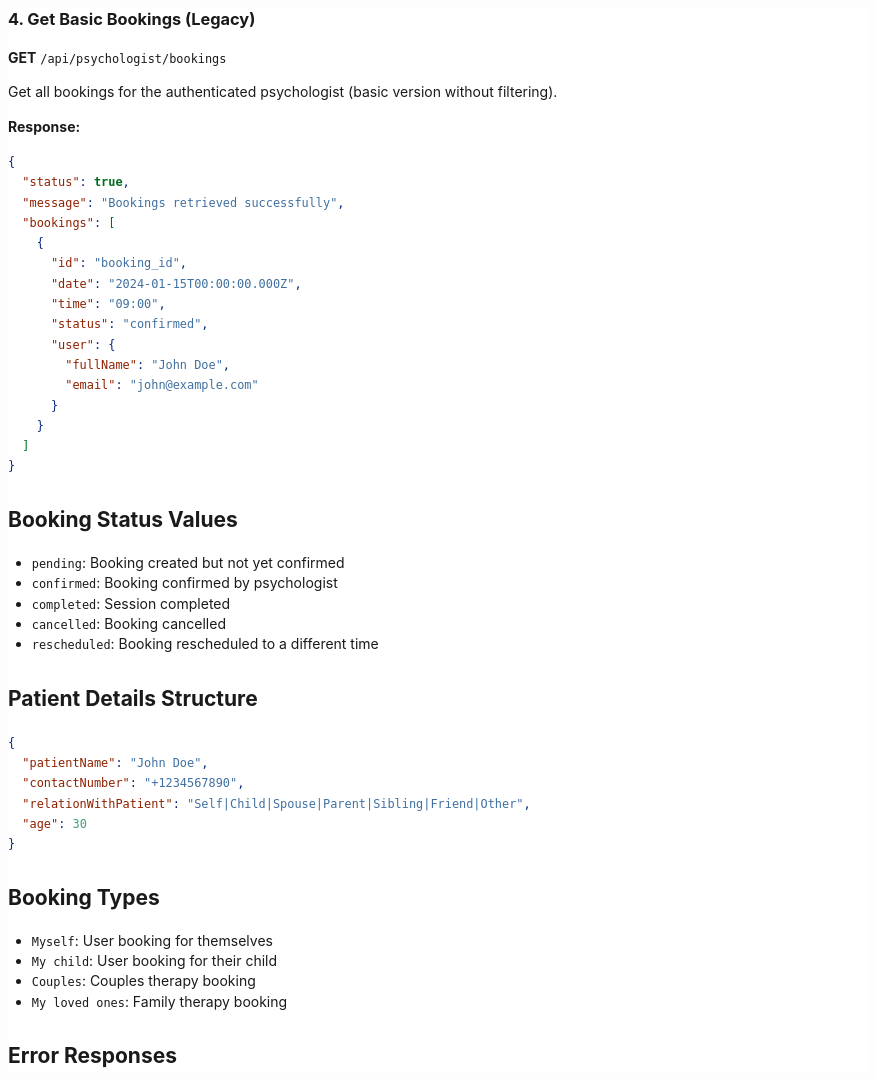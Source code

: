 ### 4. Get Basic Bookings (Legacy)
**GET** `/api/psychologist/bookings`

Get all bookings for the authenticated psychologist (basic version without filtering).

**Response:**
```json
{
  "status": true,
  "message": "Bookings retrieved successfully",
  "bookings": [
    {
      "id": "booking_id",
      "date": "2024-01-15T00:00:00.000Z",
      "time": "09:00",
      "status": "confirmed",
      "user": {
        "fullName": "John Doe",
        "email": "john@example.com"
      }
    }
  ]
}
```

## Booking Status Values

- `pending`: Booking created but not yet confirmed
- `confirmed`: Booking confirmed by psychologist
- `completed`: Session completed
- `cancelled`: Booking cancelled
- `rescheduled`: Booking rescheduled to a different time

## Patient Details Structure

```json
{
  "patientName": "John Doe",
  "contactNumber": "+1234567890",
  "relationWithPatient": "Self|Child|Spouse|Parent|Sibling|Friend|Other",
  "age": 30
}
```

## Booking Types

- `Myself`: User booking for themselves
- `My child`: User booking for their child
- `Couples`: Couples therapy booking
- `My loved ones`: Family therapy booking

## Error Responses
